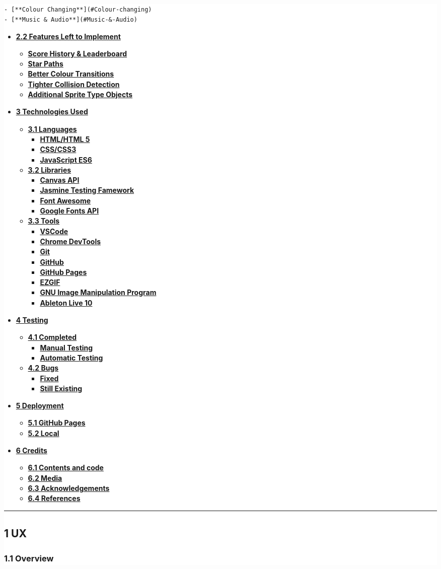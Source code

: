     - [**Colour Changing**](#Colour-changing)
    - [**Music & Audio**](#Music-&-Audio)
  - [**2.2 Features Left to Implement**](#22-Features-left-to-impliment)
    - [**Score History & Leaderboard**](#Score-History-&-Leaderboard)
    - [**Star Paths**](#star-paths)
    - [**Better Colour Transitions**](#better-colour-transitions)
    - [**Tighter Collision Detection**](#tighter-collision-detection)
    - [**Additional Sprite Type Objects**](#additional-sprite-type-objects)

- [**3 Technologies Used**](#3-technologies-used)
  - [**3.1 Languages**](#31-languages)
    - [**HTML/HTML 5**](#html/html-5)
    - [**CSS/CSS3**](#css/css3)
    - [**JavaScript ES6**](#JavaScript-ES6)
  - [**3.2 Libraries**](#32-libraries)
    - [**Canvas API**](#canvas-api)
    - [**Jasmine Testing Famework**](#jasmine-testing-framework)
    - [**Font Awesome**](#font-awesome)
    - [**Google Fonts API**](#Google-Fonts-API)
  - [**3.3 Tools**](#33-Tools)
    - [**VSCode**](#vscode)
    - [**Chrome DevTools**](#chrome-devtools)
    - [**Git**](#git)
    - [**GitHub**](#github)
    - [**GitHub Pages**](#github-pages)
    - [**EZGIF**](#ezgif)
    - [**GNU Image Manipulation Program**](#GNU-Image-Manipulation-Program)
    - [**Ableton Live 10**](#Ableton-Live-10)

* [**4 Testing**](#4-testing)

  - [**4.1 Completed**](#41-completed)
    - [**Manual Testing**](#manual-testing)
    - [**Automatic Testing**](#automatic-testing)
  - [**4.2 Bugs**](#42-bugs)
    - [**Fixed**](#fixed)
    - [**Still Existing**](#still-existing)

* [**5 Deployment**](#5-deployment)

  - [**5.1 GitHub Pages**](#51-github-pages)
  - [**5.2 Local**](#52-local)

* [**6 Credits**](#6-credits)
  - [**6.1 Contents and code**](#61Contents-and-code)
  - [**6.2 Media**](#62-media)
  - [**6.3 Acknowledgements**](#63-Acknowledgements)
  - [**6.4 References**](#64-references)

---

## 1 UX

### 1.1 Overview
